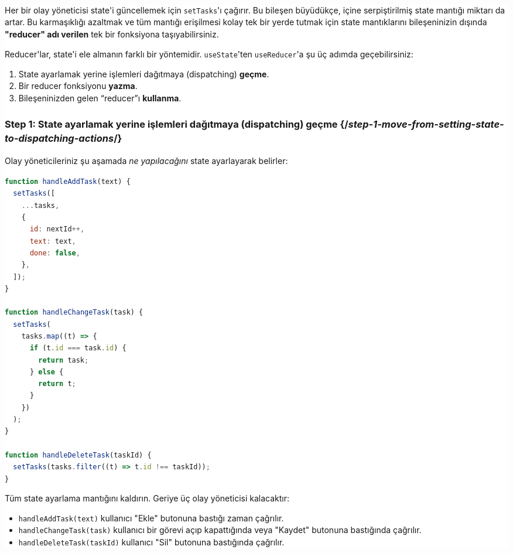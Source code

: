 </Sandpack>

Her bir olay yöneticisi state'i güncellemek için `setTasks`'ı çağırır. Bu bileşen büyüdükçe, içine serpiştirilmiş state mantığı miktarı da artar. Bu karmaşıklığı azaltmak ve tüm mantığı erişilmesi kolay tek bir yerde tutmak için state mantıklarını bileşeninizin dışında **"reducer" adı verilen** tek bir fonksiyona taşıyabilirsiniz.

Reducer'lar, state'i ele almanın farklı bir yöntemidir. `useState`'ten `useReducer`'a şu üç adımda geçebilirsiniz:

1. State ayarlamak yerine işlemleri dağıtmaya (dispatching) **geçme**.
2. Bir reducer fonksiyonu **yazma**.
3. Bileşeninizden gelen “reducer”ı **kullanma**.

### Step 1: State ayarlamak yerine işlemleri dağıtmaya (dispatching) geçme {/*step-1-move-from-setting-state-to-dispatching-actions*/}

Olay yöneticileriniz şu aşamada _ne yapılacağını_ state ayarlayarak belirler:

```js
function handleAddTask(text) {
  setTasks([
    ...tasks,
    {
      id: nextId++,
      text: text,
      done: false,
    },
  ]);
}

function handleChangeTask(task) {
  setTasks(
    tasks.map((t) => {
      if (t.id === task.id) {
        return task;
      } else {
        return t;
      }
    })
  );
}

function handleDeleteTask(taskId) {
  setTasks(tasks.filter((t) => t.id !== taskId));
}
```

Tüm state ayarlama mantığını kaldırın. Geriye üç olay yöneticisi kalacaktır:

- `handleAddTask(text)` kullanıcı "Ekle" butonuna bastığı zaman çağrılır.
- `handleChangeTask(task)` kullanıcı bir görevi açıp kapattığında veya "Kaydet" butonuna bastığında çağrılır.
- `handleDeleteTask(taskId)` kullanıcı "Sil" butonuna bastığında çağrılır.
